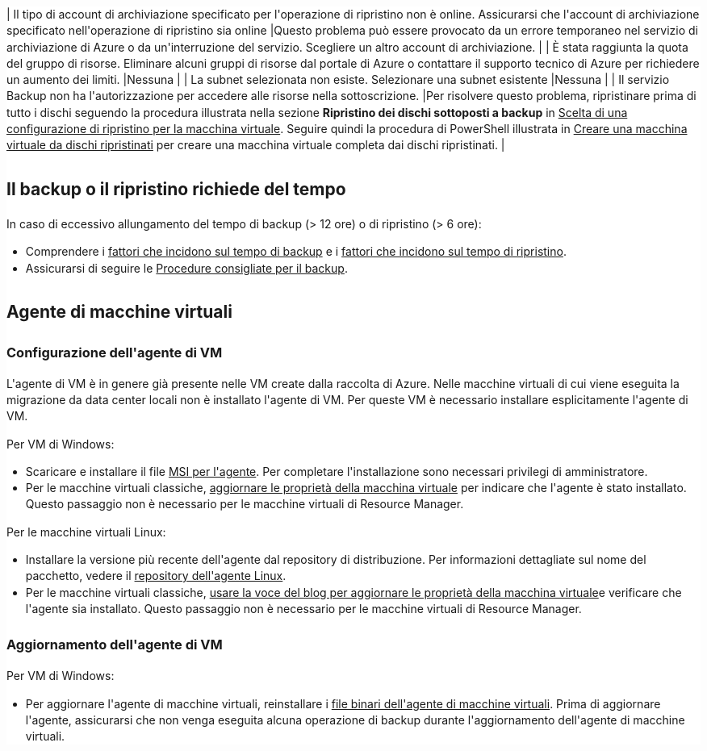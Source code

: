 | Il tipo di account di archiviazione specificato per l'operazione di ripristino non è online. Assicurarsi che l'account di archiviazione specificato nell'operazione di ripristino sia online |Questo problema può essere provocato da un errore temporaneo nel servizio di archiviazione di Azure o da un'interruzione del servizio. Scegliere un altro account di archiviazione. |
| È stata raggiunta la quota del gruppo di risorse. Eliminare alcuni gruppi di risorse dal portale di Azure o contattare il supporto tecnico di Azure per richiedere un aumento dei limiti. |Nessuna |
| La subnet selezionata non esiste. Selezionare una subnet esistente |Nessuna |
| Il servizio Backup non ha l'autorizzazione per accedere alle risorse nella sottoscrizione. |Per risolvere questo problema, ripristinare prima di tutto i dischi seguendo la procedura illustrata nella sezione **Ripristino dei dischi sottoposti a backup** in [Scelta di una configurazione di ripristino per la macchina virtuale](backup-azure-arm-restore-vms.md#choose-a-vm-restore-configuration). Seguire quindi la procedura di PowerShell illustrata in [Creare una macchina virtuale da dischi ripristinati](backup-azure-vms-automation.md#create-a-vm-from-restored-disks) per creare una macchina virtuale completa dai dischi ripristinati. |

## <a name="backup-or-restore-taking-time"></a>Il backup o il ripristino richiede del tempo
In caso di eccessivo allungamento del tempo di backup (> 12 ore) o di ripristino (> 6 ore):
* Comprendere i [fattori che incidono sul tempo di backup](backup-azure-vms-introduction.md#total-vm-backup-time) e i [fattori che incidono sul tempo di ripristino](backup-azure-vms-introduction.md#total-restore-time).
* Assicurarsi di seguire le [Procedure consigliate per il backup](backup-azure-vms-introduction.md#best-practices).

## <a name="vm-agent"></a>Agente di macchine virtuali
### <a name="setting-up-the-vm-agent"></a>Configurazione dell'agente di VM
L'agente di VM è in genere già presente nelle VM create dalla raccolta di Azure. Nelle macchine virtuali di cui viene eseguita la migrazione da data center locali non è installato l'agente di VM. Per queste VM è necessario installare esplicitamente l'agente di VM.

Per VM di Windows:

* Scaricare e installare il file [MSI per l'agente](http://go.microsoft.com/fwlink/?LinkID=394789&clcid=0x409). Per completare l'installazione sono necessari privilegi di amministratore.
* Per le macchine virtuali classiche, [aggiornare le proprietà della macchina virtuale](http://blogs.msdn.com/b/mast/archive/2014/04/08/install-the-vm-agent-on-an-existing-azure-vm.aspx) per indicare che l'agente è stato installato. Questo passaggio non è necessario per le macchine virtuali di Resource Manager.

Per le macchine virtuali Linux:

* Installare la versione più recente dell'agente dal repository di distribuzione. Per informazioni dettagliate sul nome del pacchetto, vedere il [repository dell'agente Linux](https://github.com/Azure/WALinuxAgent).
* Per le macchine virtuali classiche, [usare la voce del blog per aggiornare le proprietà della macchina virtuale](http://blogs.msdn.com/b/mast/archive/2014/04/08/install-the-vm-agent-on-an-existing-azure-vm.aspx)e verificare che l'agente sia installato. Questo passaggio non è necessario per le macchine virtuali di Resource Manager.

### <a name="updating-the-vm-agent"></a>Aggiornamento dell'agente di VM
Per VM di Windows:

* Per aggiornare l'agente di macchine virtuali, reinstallare i [file binari dell'agente di macchine virtuali](http://go.microsoft.com/fwlink/?LinkID=394789&clcid=0x409). Prima di aggiornare l'agente, assicurarsi che non venga eseguita alcuna operazione di backup durante l'aggiornamento dell'agente di macchine virtuali.
